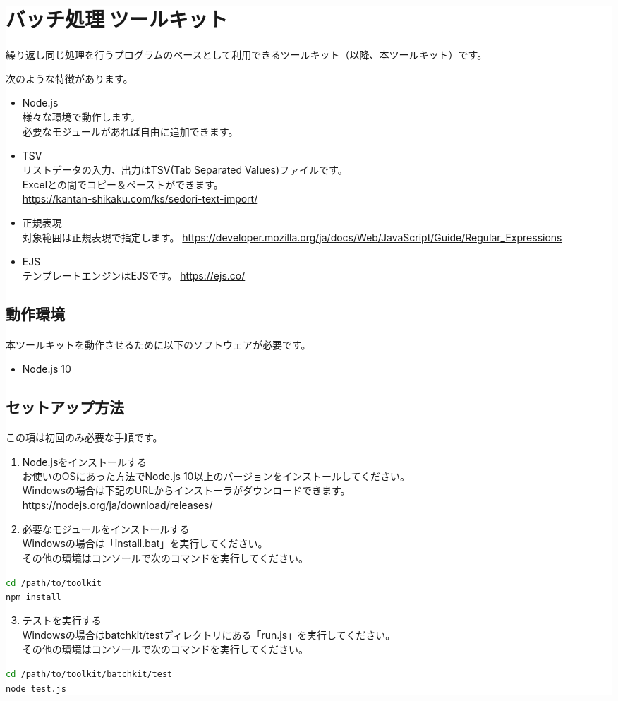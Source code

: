 # バッチ処理 ツールキット

繰り返し同じ処理を行うプログラムのベースとして利用できるツールキット（以降、本ツールキット）です。

次のような特徴があります。

* Node.js  
  様々な環境で動作します。  
  必要なモジュールがあれば自由に追加できます。

* TSV  
  リストデータの入力、出力はTSV(Tab Separated Values)ファイルです。  
  Excelとの間でコピー＆ペーストができます。  
  https://kantan-shikaku.com/ks/sedori-text-import/

* 正規表現  
  対象範囲は正規表現で指定します。
  https://developer.mozilla.org/ja/docs/Web/JavaScript/Guide/Regular_Expressions

* EJS  
  テンプレートエンジンはEJSです。
  https://ejs.co/


## 動作環境

本ツールキットを動作させるために以下のソフトウェアが必要です。

* Node.js 10


## セットアップ方法

この項は初回のみ必要な手順です。

1. Node.jsをインストールする  
お使いのOSにあった方法でNode.js 10以上のバージョンをインストールしてください。  
Windowsの場合は下記のURLからインストーラがダウンロードできます。  
https://nodejs.org/ja/download/releases/

2. 必要なモジュールをインストールする  
Windowsの場合は「install.bat」を実行してください。  
その他の環境はコンソールで次のコマンドを実行してください。
```bash
cd /path/to/toolkit
npm install
```

3. テストを実行する  
Windowsの場合はbatchkit/testディレクトリにある「run.js」を実行してください。  
その他の環境はコンソールで次のコマンドを実行してください。
```bash
cd /path/to/toolkit/batchkit/test
node test.js
```

